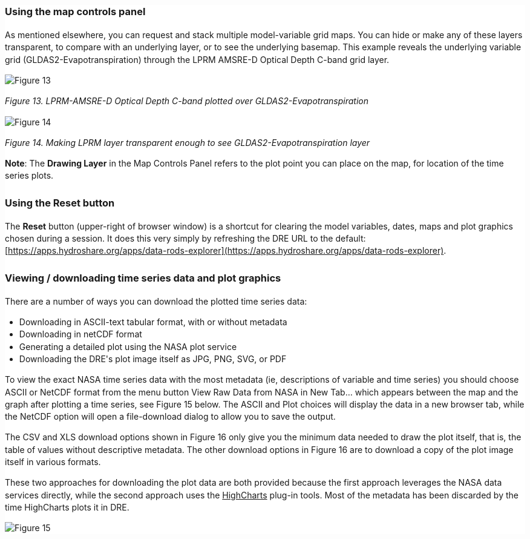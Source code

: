 ### <a name="map-controls"></a>Using the map controls panel

As mentioned elsewhere, you can request and stack multiple model-variable grid maps. You can hide or make any of these layers transparent, to compare with an underlying layer, or to see the underlying basemap. This example reveals the underlying variable grid (GLDAS2-Evapotranspiration) through the LPRM AMSRE-D Optical Depth C-band grid layer.

 ![Figure 13](figs/fig13.png)

<a name="fig13"></a>_Figure 13. LPRM-AMSRE-D Optical Depth C-band plotted over GLDAS2-Evapotranspiration_

  ![Figure 14](figs/fig14.png)

<a name="fig14"></a>_Figure 14. Making LPRM layer transparent enough to see GLDAS2-Evapotranspiration layer_

**Note**: The **Drawing Layer** in the Map Controls Panel refers to the plot point you can place on the map, for location of the time series plots.

### <a name="reset"></a>Using the Reset button

The **Reset** button (upper-right of browser window) is a shortcut for clearing the model variables, dates, maps and plot graphics chosen during a session. It does this very simply by refreshing the DRE URL to the default: [https://apps.hydroshare.org/apps/data-rods-explorer](https://apps.hydroshare.org/apps/data-rods-explorer).

### <a name="download"></a>Viewing / downloading time series data and plot graphics

There are a number of ways you can download the plotted time series data:

- Downloading in ASCII-text tabular format, with or without metadata
- Downloading in netCDF format
- Generating a detailed plot using the NASA plot service
- Downloading the DRE&#39;s plot image itself as JPG, PNG, SVG, or PDF

To view the exact NASA time series data with the most metadata (ie, descriptions of variable and time series) you should choose ASCII or NetCDF format from the menu button View Raw Data from NASA in New Tab… which appears between the map and the graph after plotting a time series, see Figure 15 below. The ASCII and Plot choices will display the data in a new browser tab, while the NetCDF option will open a file-download dialog to allow you to save the output.

The CSV and XLS download options shown in Figure 16 only give you the minimum data needed to draw the plot itself, that is, the table of values without descriptive metadata. The other download options in Figure 16 are to download a copy of the plot image itself in various formats.

These two approaches for downloading the plot data are both provided because the first approach leverages the NASA data services directly, while the second approach uses the [HighCharts](http://highcharts.com) plug-in tools. Most of the metadata has been discarded by the time HighCharts plots it in DRE.

 ![Figure 15](figs/fig15.png)
